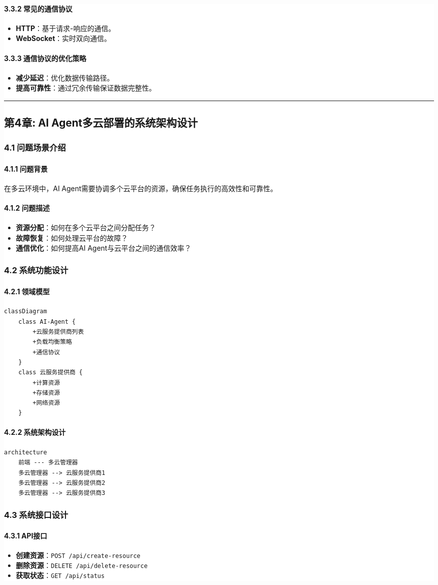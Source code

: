 #### 3.3.2 常见的通信协议
- **HTTP**：基于请求-响应的通信。
- **WebSocket**：实时双向通信。

#### 3.3.3 通信协议的优化策略
- **减少延迟**：优化数据传输路径。
- **提高可靠性**：通过冗余传输保证数据完整性。

---

## 第4章: AI Agent多云部署的系统架构设计

### 4.1 问题场景介绍

#### 4.1.1 问题背景
在多云环境中，AI Agent需要协调多个云平台的资源，确保任务执行的高效性和可靠性。

#### 4.1.2 问题描述
- **资源分配**：如何在多个云平台之间分配任务？
- **故障恢复**：如何处理云平台的故障？
- **通信优化**：如何提高AI Agent与云平台之间的通信效率？

### 4.2 系统功能设计

#### 4.2.1 领域模型
```mermaid
classDiagram
    class AI-Agent {
        +云服务提供商列表
        +负载均衡策略
        +通信协议
    }
    class 云服务提供商 {
        +计算资源
        +存储资源
        +网络资源
    }
```

#### 4.2.2 系统架构设计
```mermaid
architecture
    前端 --- 多云管理器
    多云管理器 --> 云服务提供商1
    多云管理器 --> 云服务提供商2
    多云管理器 --> 云服务提供商3
```

### 4.3 系统接口设计

#### 4.3.1 API接口
- **创建资源**：`POST /api/create-resource`
- **删除资源**：`DELETE /api/delete-resource`
- **获取状态**：`GET /api/status`
